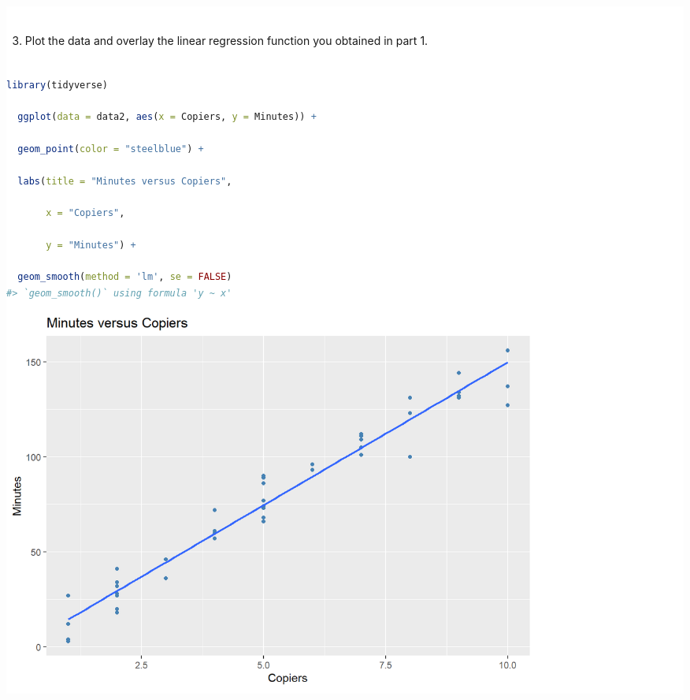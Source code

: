 &nbsp;

3. Plot the data and overlay the linear regression function you obtained in part 1.


```r

library(tidyverse)

  ggplot(data = data2, aes(x = Copiers, y = Minutes)) + 
  
  geom_point(color = "steelblue") +
  
  labs(title = "Minutes versus Copiers",
       
       x = "Copiers",
       
       y = "Minutes") +
  
  geom_smooth(method = 'lm', se = FALSE)
#> `geom_smooth()` using formula 'y ~ x'
```

<img src="PS4_solutions_files/figure-html/unnamed-chunk-17-1.png" width="672" />
